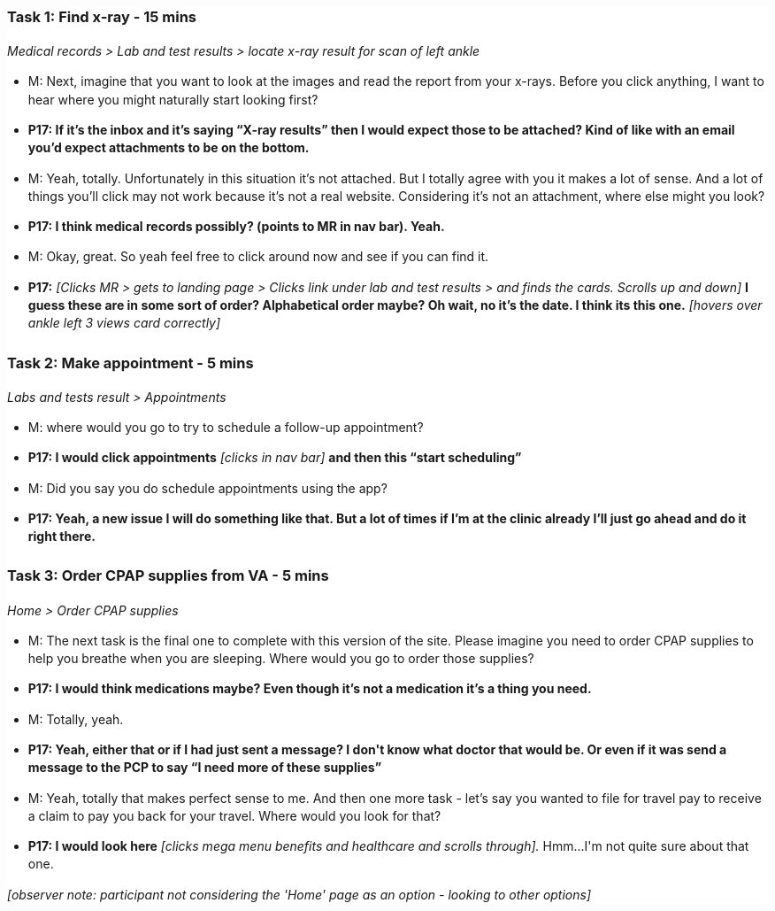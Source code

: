 ### Task 1: Find x-ray - 15 mins

_Medical records > Lab and test results > locate x-ray result for scan of left ankle_
* M: Next, imagine that you want to look at the images and read the report from your x-rays. Before you click anything, I want to hear where you might naturally start looking first?
-   **P17: If it’s the inbox and it’s saying “X-ray results” then I would expect those to be attached? Kind of like with an email you’d expect attachments to be on the bottom.**
    
-   M: Yeah, totally. Unfortunately in this situation it’s not attached. But I totally agree with you it makes a lot of sense. And a lot of things you’ll click may not work because it’s not a real website. Considering it’s not an attachment, where else might you look?
    
-   **P17: I think medical records possibly? (points to MR in nav bar). Yeah.**
    
-   M: Okay, great. So yeah feel free to click around now and see if you can find it.
    
-   **P17:** *[Clicks MR > gets to landing page > Clicks link under lab and test results > and finds the cards. Scrolls up and down]* **I guess these are in some sort of order? Alphabetical order maybe? Oh wait, no it’s the date. I think its this one.** *[hovers over ankle left 3 views card correctly]*
   

### Task 2: Make appointment - 5 mins
_Labs and tests result > Appointments_
* M: where would you go to try to schedule a follow-up  appointment? 
-   **P17: I would click appointments** *[clicks in nav bar]* **and then this “start scheduling”**
    
-   M: Did you say you do schedule appointments using the app?
    
-   **P17: Yeah, a new issue I will do something like that. But a lot of times if I’m at the clinic already I’ll just go ahead and do it right there.**

### Task 3: Order CPAP supplies from VA - 5 mins

_Home > Order CPAP supplies_
  
* M: The next task is the final one to complete with this version of the site. Please imagine you need to order CPAP supplies to help you breathe when you are sleeping. Where would you go to order those supplies?

-   **P17: I would think medications maybe? Even though it’s not a medication it’s a thing you need.**
    
-   M: Totally, yeah.
    
-   **P17: Yeah, either that or if I had just sent a message? I don't know what doctor that would be. Or even if it was send a message to the PCP to say “I need more of these supplies”**
    
-   M: Yeah, totally that makes perfect sense to me. And then one more task - let’s say you wanted to file for travel pay to receive a claim to pay you back for your travel. Where would you look for that?
    
-   **P17: I would look here** *[clicks mega menu benefits and healthcare and scrolls through].* Hmm...I'm not quite sure about that one.
    
*[observer note: participant not considering the 'Home' page as an option - looking to other options]*
